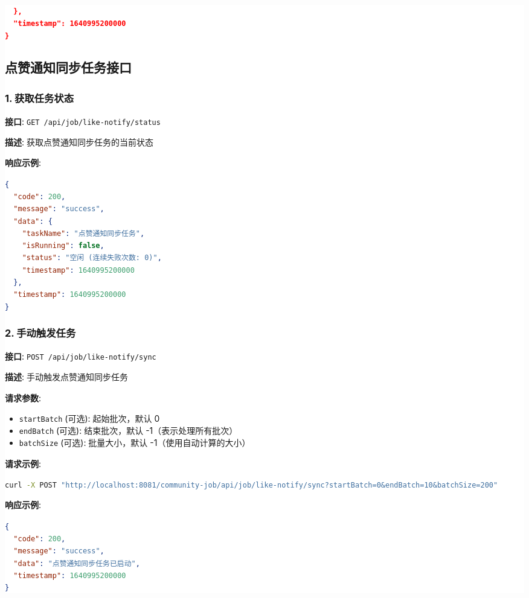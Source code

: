 ```json
  },
  "timestamp": 1640995200000
}
```

## 点赞通知同步任务接口

### 1. 获取任务状态

**接口**: `GET /api/job/like-notify/status`

**描述**: 获取点赞通知同步任务的当前状态

**响应示例**:
```json
{
  "code": 200,
  "message": "success",
  "data": {
    "taskName": "点赞通知同步任务",
    "isRunning": false,
    "status": "空闲 (连续失败次数: 0)",
    "timestamp": 1640995200000
  },
  "timestamp": 1640995200000
}
```

### 2. 手动触发任务

**接口**: `POST /api/job/like-notify/sync`

**描述**: 手动触发点赞通知同步任务

**请求参数**:
- `startBatch` (可选): 起始批次，默认 0
- `endBatch` (可选): 结束批次，默认 -1（表示处理所有批次）
- `batchSize` (可选): 批量大小，默认 -1（使用自动计算的大小）

**请求示例**:
```bash
curl -X POST "http://localhost:8081/community-job/api/job/like-notify/sync?startBatch=0&endBatch=10&batchSize=200"
```

**响应示例**:
```json
{
  "code": 200,
  "message": "success",
  "data": "点赞通知同步任务已启动",
  "timestamp": 1640995200000
}
```
